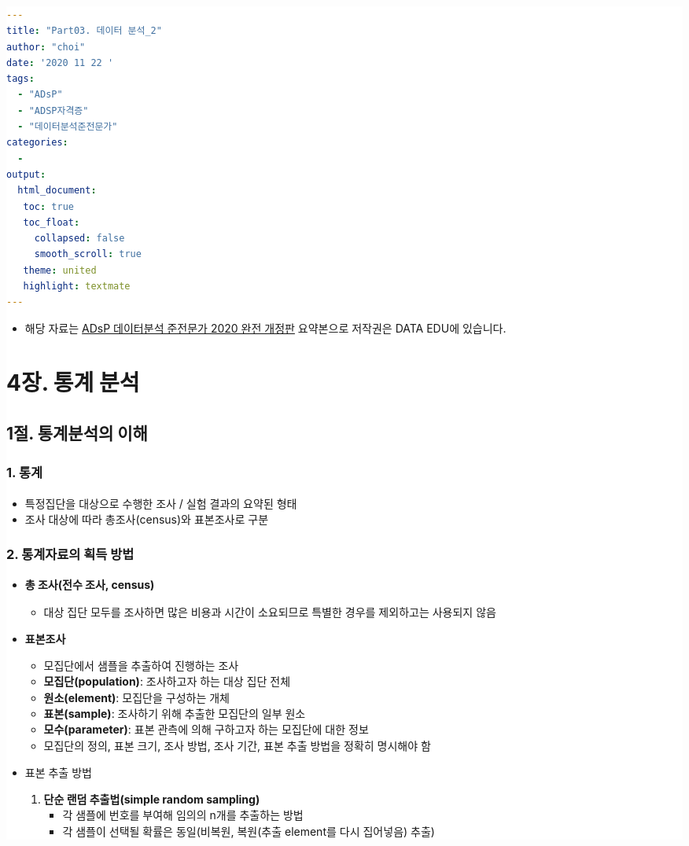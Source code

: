 ```yaml
---
title: "Part03. 데이터 분석_2"
author: "choi"
date: '2020 11 22 '
tags:
  - "ADsP"
  - "ADSP자격증"
  - "데이터분석준전문가"
categories:
  - 
output:
  html_document:
   toc: true
   toc_float:
     collapsed: false
     smooth_scroll: true
   theme: united
   highlight: textmate 
---
```


- 해당 자료는 [ADsP 데이터분석 준전문가 2020 완전 개정판](http://www.dataedu.kr/product/adsp-%EB%8D%B0%EC%9D%B4%ED%84%B0%EB%B6%84%EC%84%9D-%EC%A4%80%EC%A0%84%EB%AC%B8%EA%B0%80-2020-%EC%99%84%EC%A0%84%EA%B0%9C%EC%A0%95%ED%8C%90/) 요약본으로 저작권은 DATA EDU에 있습니다.

# 4장. 통계 분석
## 1절. 통계분석의 이해

### 1. 통계
- 특정집단을 대상으로 수행한 조사 / 실험 결과의 요약된 형태
- 조사 대상에 따라 총조사(census)와 표본조사로 구분

### 2. 통계자료의 획득 방법
- **총 조사(전수 조사, census)**
  - 대상 집단 모두를 조사하면 많은 비용과 시간이 소요되므로 특별한 경우를 제외하고는 사용되지 않음

- **표본조사**
  - 모집단에서 샘플을 추출하여 진행하는 조사
  - **모집단(population)**: 조사하고자 하는 대상 집단 전체
  - **원소(element)**: 모집단을 구성하는 개체
  - **표본(sample)**: 조사하기 위해 추출한 모집단의 일부 원소
  - **모수(parameter)**: 표본 관측에 의해 구하고자 하는 모집단에 대한 정보
  - 모집단의 정의, 표본 크기, 조사 방법, 조사 기간, 표본 추출 방법을 정확히 명시해야 함

- 표본 추출 방법
  1. **단순 랜덤 추출법(simple random sampling)**
     - 각 샘플에 번호를 부여해 임의의 n개를 추출하는 방법
     - 각 샘플이 선택될 확률은 동일(비복원, 복원(추출 element를 다시 집어넣음) 추출)
  